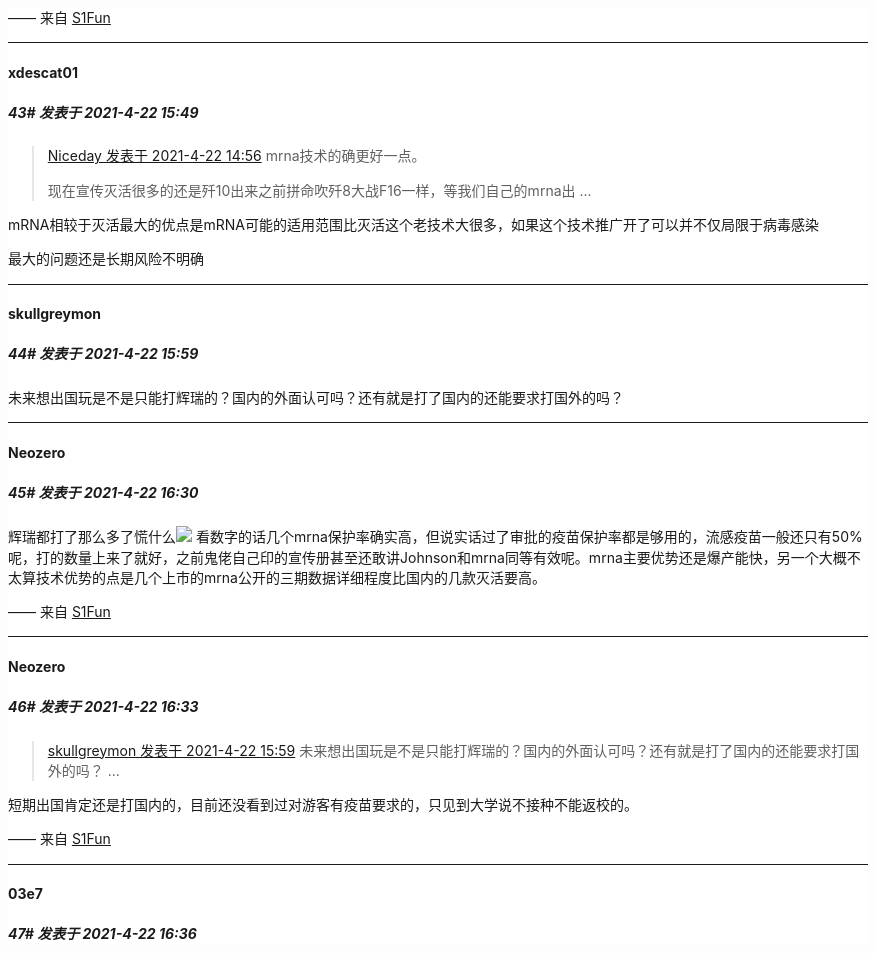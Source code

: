 —— 来自 [S1Fun](https://s1fun.koalcat.com)


*****

####  xdescat01  
##### 43#       发表于 2021-4-22 15:49


<blockquote><a href="httphttps://bbs.saraba1st.com/2b/forum.php?mod=redirect&amp;goto=findpost&amp;pid=51023607&amp;ptid=2000395" target="_blank">Niceday 发表于 2021-4-22 14:56</a>
mrna技术的确更好一点。

现在宣传灭活很多的还是歼10出来之前拼命吹歼8大战F16一样，等我们自己的mrna出 ...</blockquote>
mRNA相较于灭活最大的优点是mRNA可能的适用范围比灭活这个老技术大很多，如果这个技术推广开了可以并不仅局限于病毒感染

最大的问题还是长期风险不明确


*****

####  skullgreymon  
##### 44#       发表于 2021-4-22 15:59


未来想出国玩是不是只能打辉瑞的？国内的外面认可吗？还有就是打了国内的还能要求打国外的吗？


*****

####  Neozero  
##### 45#       发表于 2021-4-22 16:30


辉瑞都打了那么多了慌什么<img src="https://static.saraba1st.com/image/smiley/face2017/037.png" referrerpolicy="no-referrer">
看数字的话几个mrna保护率确实高，但说实话过了审批的疫苗保护率都是够用的，流感疫苗一般还只有50%呢，打的数量上来了就好，之前鬼佬自己印的宣传册甚至还敢讲Johnson和mrna同等有效呢。mrna主要优势还是爆产能快，另一个大概不太算技术优势的点是几个上市的mrna公开的三期数据详细程度比国内的几款灭活要高。

—— 来自 [S1Fun](https://s1fun.koalcat.com)


*****

####  Neozero  
##### 46#       发表于 2021-4-22 16:33


<blockquote><a href="httphttps://bbs.saraba1st.com/2b/forum.php?mod=redirect&amp;goto=findpost&amp;pid=51024297&amp;ptid=2000395" target="_blank">skullgreymon 发表于 2021-4-22 15:59</a>
未来想出国玩是不是只能打辉瑞的？国内的外面认可吗？还有就是打了国内的还能要求打国外的吗？ ...</blockquote>
短期出国肯定还是打国内的，目前还没看到过对游客有疫苗要求的，只见到大学说不接种不能返校的。

—— 来自 [S1Fun](https://s1fun.koalcat.com)


*****

####  03e7  
##### 47#       发表于 2021-4-22 16:36
